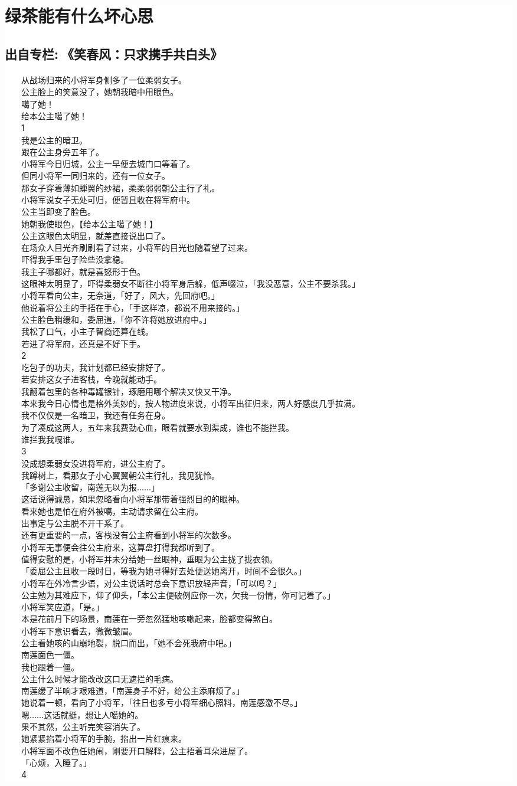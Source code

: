 # 绿茶能有什么坏心思  
## 出自专栏: 《笑春风：只求携手共白头》  
&emsp;&emsp;从战场归来的小将军身侧多了一位柔弱女子。  
&emsp;&emsp;公主脸上的笑意没了，她朝我暗中用眼色。  
&emsp;&emsp;噶了她！  
&emsp;&emsp;给本公主噶了她！  
&emsp;&emsp;1  
&emsp;&emsp;我是公主的暗卫。  
&emsp;&emsp;跟在公主身旁五年了。  
&emsp;&emsp;小将军今日归城，公主一早便去城门口等着了。  
&emsp;&emsp;但同小将军一同归来的，还有一位女子。  
&emsp;&emsp;那女子穿着薄如蝉翼的纱裙，柔柔弱弱朝公主行了礼。  
&emsp;&emsp;小将军说女子无处可归，便暂且收在将军府中。  
&emsp;&emsp;公主当即变了脸色。  
&emsp;&emsp;她朝我使眼色，【给本公主噶了她！】  
&emsp;&emsp;公主这眼色太明显，就差直接说出口了。  
&emsp;&emsp;在场众人目光齐刷刷看了过来，小将军的目光也随着望了过来。  
&emsp;&emsp;吓得我手里包子险些没拿稳。  
&emsp;&emsp;我主子哪都好，就是喜怒形于色。  
&emsp;&emsp;这眼神太明显了，吓得柔弱女不断往小将军身后躲，低声啜泣，「我没恶意，公主不要杀我。」  
&emsp;&emsp;小将军看向公主，无奈道，「好了，风大，先回府吧。」  
&emsp;&emsp;他说着将公主的手捂在手心，「手这样凉，都说不用来接的。」  
&emsp;&emsp;公主脸色稍缓和，委屈道，「你不许将她放进府中。」  
&emsp;&emsp;我松了口气，小主子智商还算在线。  
&emsp;&emsp;若进了将军府，还真是不好下手。  
&emsp;&emsp;2  
&emsp;&emsp;吃包子的功夫，我计划都已经安排好了。  
&emsp;&emsp;若安排这女子进客栈，今晚就能动手。  
&emsp;&emsp;我翻着包里的各种毒罐银针，琢磨用哪个解决又快又干净。  
&emsp;&emsp;本来我今日心情也是格外美妙的，按人物进度来说，小将军出征归来，两人好感度几乎拉满。  
&emsp;&emsp;我不仅仅是一名暗卫，我还有任务在身。  
&emsp;&emsp;为了凑成这两人，五年来我费劲心血，眼看就要水到渠成，谁也不能拦我。  
&emsp;&emsp;谁拦我我嘎谁。  
&emsp;&emsp;3  
&emsp;&emsp;没成想柔弱女没进将军府，进公主府了。  
&emsp;&emsp;我蹲树上，看那女子小心翼翼朝公主行礼，我见犹怜。  
&emsp;&emsp;「多谢公主收留，南莲无以为报……」  
&emsp;&emsp;这话说得诚恳，如果忽略看向小将军那带着强烈目的的眼神。  
&emsp;&emsp;看来她也是怕在府外被噶，主动请求留在公主府。  
&emsp;&emsp;出事定与公主脱不开干系了。  
&emsp;&emsp;还有更重要的一点，客栈没有公主府看到小将军的次数多。  
&emsp;&emsp;小将军无事便会往公主府来，这算盘打得我都听到了。  
&emsp;&emsp;值得安慰的是，小将军并未分给她一丝眼神，垂眼为公主拢了拢衣领。  
&emsp;&emsp;「委屈公主且收一段时日，等我为她寻得好去处便送她离开，时间不会很久。」  
&emsp;&emsp;小将军在外冷言少语，对公主说话时总会下意识放轻声音，「可以吗？」  
&emsp;&emsp;公主勉为其难应下，仰了仰头，「本公主便破例应你一次，欠我一份情，你可记着了。」  
&emsp;&emsp;小将军笑应道，「是。」  
&emsp;&emsp;本是花前月下的场景，南莲在一旁忽然猛地咳嗽起来，脸都变得煞白。  
&emsp;&emsp;小将军下意识看去，微微皱眉。  
&emsp;&emsp;公主看她咳的山崩地裂，脱口而出，「她不会死我府中吧。」  
&emsp;&emsp;南莲面色一僵。  
&emsp;&emsp;我也跟着一僵。  
&emsp;&emsp;公主什么时候才能改改这口无遮拦的毛病。  
&emsp;&emsp;南莲缓了半响才艰难道，「南莲身子不好，给公主添麻烦了。」  
&emsp;&emsp;她说着一顿，看向了小将军，「往日也多亏小将军细心照料，南莲感激不尽。」  
&emsp;&emsp;嗯……这话就挺，想让人噶她的。  
&emsp;&emsp;果不其然，公主听完笑容消失了。  
&emsp;&emsp;她紧紧掐着小将军的手腕，掐出一片红痕来。  
&emsp;&emsp;小将军面不改色任她闹，刚要开口解释，公主捂着耳朵进屋了。  
&emsp;&emsp;「心烦，入睡了。」  
&emsp;&emsp;4  